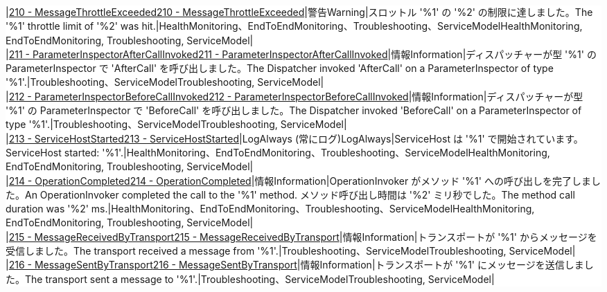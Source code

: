 |[<span data-ttu-id="e2b3a-163">210 - MessageThrottleExceeded</span><span class="sxs-lookup"><span data-stu-id="e2b3a-163">210 - MessageThrottleExceeded</span></span>](../../../../../docs/framework/wcf/diagnostics/etw/210-messagethrottleexceeded.md)|<span data-ttu-id="e2b3a-164">警告</span><span class="sxs-lookup"><span data-stu-id="e2b3a-164">Warning</span></span>|<span data-ttu-id="e2b3a-165">スロットル '%1' の '%2' の制限に達しました。</span><span class="sxs-lookup"><span data-stu-id="e2b3a-165">The '%1' throttle limit of '%2' was hit.</span></span>|<span data-ttu-id="e2b3a-166">HealthMonitoring、EndToEndMonitoring、Troubleshooting、ServiceModel</span><span class="sxs-lookup"><span data-stu-id="e2b3a-166">HealthMonitoring, EndToEndMonitoring, Troubleshooting, ServiceModel</span></span>|  
|[<span data-ttu-id="e2b3a-167">211 - ParameterInspectorAfterCallInvoked</span><span class="sxs-lookup"><span data-stu-id="e2b3a-167">211 - ParameterInspectorAfterCallInvoked</span></span>](../../../../../docs/framework/wcf/diagnostics/etw/211-parameterinspectoraftercallinvoked.md)|<span data-ttu-id="e2b3a-168">情報</span><span class="sxs-lookup"><span data-stu-id="e2b3a-168">Information</span></span>|<span data-ttu-id="e2b3a-169">ディスパッチャーが型 '%1' の ParameterInspector で 'AfterCall' を呼び出しました。</span><span class="sxs-lookup"><span data-stu-id="e2b3a-169">The Dispatcher invoked 'AfterCall' on a ParameterInspector of type '%1'.</span></span>|<span data-ttu-id="e2b3a-170">Troubleshooting、ServiceModel</span><span class="sxs-lookup"><span data-stu-id="e2b3a-170">Troubleshooting, ServiceModel</span></span>|  
|[<span data-ttu-id="e2b3a-171">212 - ParameterInspectorBeforeCallInvoked</span><span class="sxs-lookup"><span data-stu-id="e2b3a-171">212 - ParameterInspectorBeforeCallInvoked</span></span>](../../../../../docs/framework/wcf/diagnostics/etw/212-parameterinspectorbeforecallinvoked.md)|<span data-ttu-id="e2b3a-172">情報</span><span class="sxs-lookup"><span data-stu-id="e2b3a-172">Information</span></span>|<span data-ttu-id="e2b3a-173">ディスパッチャーが型 '%1' の ParameterInspector で 'BeforeCall' を呼び出しました。</span><span class="sxs-lookup"><span data-stu-id="e2b3a-173">The Dispatcher invoked 'BeforeCall' on a ParameterInspector of type '%1'.</span></span>|<span data-ttu-id="e2b3a-174">Troubleshooting、ServiceModel</span><span class="sxs-lookup"><span data-stu-id="e2b3a-174">Troubleshooting, ServiceModel</span></span>|  
|[<span data-ttu-id="e2b3a-175">213 - ServiceHostStarted</span><span class="sxs-lookup"><span data-stu-id="e2b3a-175">213 - ServiceHostStarted</span></span>](../../../../../docs/framework/wcf/diagnostics/etw/213-servicehoststarted.md)|<span data-ttu-id="e2b3a-176">LogAlways (常にログ)</span><span class="sxs-lookup"><span data-stu-id="e2b3a-176">LogAlways</span></span>|<span data-ttu-id="e2b3a-177">ServiceHost は '%1' で開始されています。</span><span class="sxs-lookup"><span data-stu-id="e2b3a-177">ServiceHost started: '%1'.</span></span>|<span data-ttu-id="e2b3a-178">HealthMonitoring、EndToEndMonitoring、Troubleshooting、ServiceModel</span><span class="sxs-lookup"><span data-stu-id="e2b3a-178">HealthMonitoring, EndToEndMonitoring, Troubleshooting, ServiceModel</span></span>|  
|[<span data-ttu-id="e2b3a-179">214 - OperationCompleted</span><span class="sxs-lookup"><span data-stu-id="e2b3a-179">214 - OperationCompleted</span></span>](../../../../../docs/framework/wcf/diagnostics/etw/214-operationcompleted.md)|<span data-ttu-id="e2b3a-180">情報</span><span class="sxs-lookup"><span data-stu-id="e2b3a-180">Information</span></span>|<span data-ttu-id="e2b3a-181">OperationInvoker がメソッド '%1' への呼び出しを完了しました。</span><span class="sxs-lookup"><span data-stu-id="e2b3a-181">An OperationInvoker completed the call to the '%1' method.</span></span>  <span data-ttu-id="e2b3a-182">メソッド呼び出し時間は '%2' ミリ秒でした。</span><span class="sxs-lookup"><span data-stu-id="e2b3a-182">The method call duration was '%2' ms.</span></span>|<span data-ttu-id="e2b3a-183">HealthMonitoring、EndToEndMonitoring、Troubleshooting、ServiceModel</span><span class="sxs-lookup"><span data-stu-id="e2b3a-183">HealthMonitoring, EndToEndMonitoring, Troubleshooting, ServiceModel</span></span>|  
|[<span data-ttu-id="e2b3a-184">215 - MessageReceivedByTransport</span><span class="sxs-lookup"><span data-stu-id="e2b3a-184">215 - MessageReceivedByTransport</span></span>](../../../../../docs/framework/wcf/diagnostics/etw/215-messagereceivedbytransport.md)|<span data-ttu-id="e2b3a-185">情報</span><span class="sxs-lookup"><span data-stu-id="e2b3a-185">Information</span></span>|<span data-ttu-id="e2b3a-186">トランスポートが '%1' からメッセージを受信しました。</span><span class="sxs-lookup"><span data-stu-id="e2b3a-186">The transport received a message from '%1'.</span></span>|<span data-ttu-id="e2b3a-187">Troubleshooting、ServiceModel</span><span class="sxs-lookup"><span data-stu-id="e2b3a-187">Troubleshooting, ServiceModel</span></span>|  
|[<span data-ttu-id="e2b3a-188">216 - MessageSentByTransport</span><span class="sxs-lookup"><span data-stu-id="e2b3a-188">216 - MessageSentByTransport</span></span>](../../../../../docs/framework/wcf/diagnostics/etw/216-messagesentbytransport.md)|<span data-ttu-id="e2b3a-189">情報</span><span class="sxs-lookup"><span data-stu-id="e2b3a-189">Information</span></span>|<span data-ttu-id="e2b3a-190">トランスポートが '%1' にメッセージを送信しました。</span><span class="sxs-lookup"><span data-stu-id="e2b3a-190">The transport sent a message to '%1'.</span></span>|<span data-ttu-id="e2b3a-191">Troubleshooting、ServiceModel</span><span class="sxs-lookup"><span data-stu-id="e2b3a-191">Troubleshooting, ServiceModel</span></span>|  